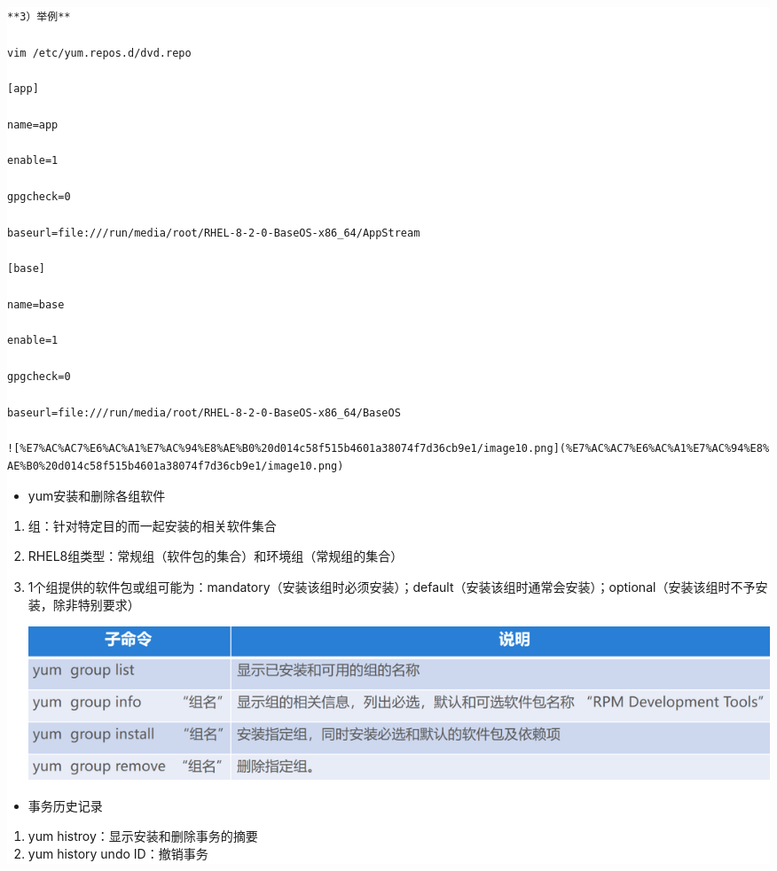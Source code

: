     **3）举例**
    
    vim /etc/yum.repos.d/dvd.repo
    
    [app]
    
    name=app
    
    enable=1
    
    gpgcheck=0
    
    baseurl=file:///run/media/root/RHEL-8-2-0-BaseOS-x86_64/AppStream
    
    [base]
    
    name=base
    
    enable=1
    
    gpgcheck=0
    
    baseurl=file:///run/media/root/RHEL-8-2-0-BaseOS-x86_64/BaseOS
    
    ![%E7%AC%AC7%E6%AC%A1%E7%AC%94%E8%AE%B0%20d014c58f515b4601a38074f7d36cb9e1/image10.png](%E7%AC%AC7%E6%AC%A1%E7%AC%94%E8%AE%B0%20d014c58f515b4601a38074f7d36cb9e1/image10.png)
    
- yum安装和删除各组软件
1. 组：针对特定目的而一起安装的相关软件集合
2. RHEL8组类型：常规组（软件包的集合）和环境组（常规组的集合）
3. 1个组提供的软件包或组可能为：mandatory（安装该组时必须安装）；default（安装该组时通常会安装）；optional（安装该组时不予安装，除非特别要求）
    
    ![%E7%AC%AC7%E6%AC%A1%E7%AC%94%E8%AE%B0%20d014c58f515b4601a38074f7d36cb9e1/image11.png](%E7%AC%AC7%E6%AC%A1%E7%AC%94%E8%AE%B0%20d014c58f515b4601a38074f7d36cb9e1/image11.png)
    
- 事务历史记录
1. yum histroy：显示安装和删除事务的摘要
2. yum history undo ID：撤销事务